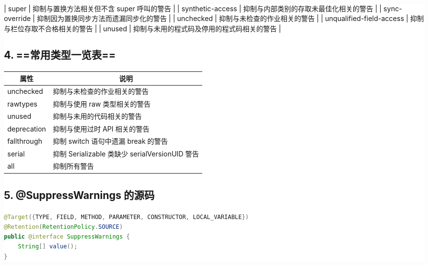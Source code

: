 | super                    | 抑制与置换方法相关但不含 super 呼叫的警告                |
| synthetic-access         | 抑制与内部类别的存取未最佳化相关的警告                   |
| sync-override            | 抑制因为置换同步方法而遗漏同步化的警告                   |
| unchecked                | 抑制与未检查的作业相关的警告                             |
| unqualified-field-access | 抑制与栏位存取不合格相关的警告                           |
| unused                   | 抑制与未用的程式码及停用的程式码相关的警告               |

## 4. ==常用类型一览表==

| 属性        | 说明                                           |
| ----------- | ---------------------------------------------- |
| unchecked   | 抑制与未检查的作业相关的警告                   |
| rawtypes    | 抑制与使用 raw 类型相关的警告                  |
| unused      | 抑制与未用的代码相关的警告                     |
| deprecation | 抑制与使用过时 API 相关的警告                  |
| fallthrough | 抑制 switch 语句中遗漏 break 的警告            |
| serial      | 抑制 Serializable 类缺少 serialVersionUID 警告 |
| all         | 抑制所有警告                                   |

## 5. @SuppressWarnings 的源码

```java
@Target({TYPE, FIELD, METHOD, PARAMETER, CONSTRUCTOR, LOCAL_VARIABLE})
@Retention(RetentionPolicy.SOURCE)
public @interface SuppressWarnings {
    String[] value();
}
```
